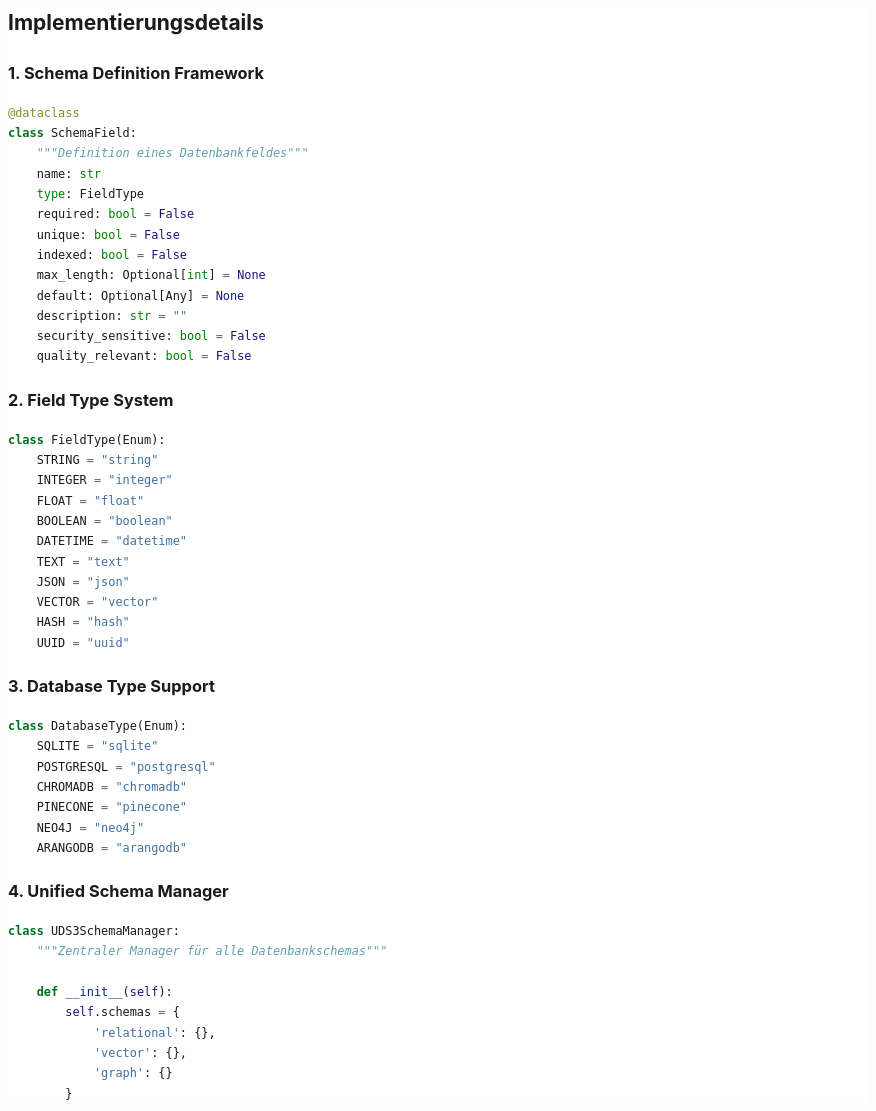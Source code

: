 ## Implementierungsdetails

### 1. Schema Definition Framework
```python
@dataclass
class SchemaField:
    """Definition eines Datenbankfeldes"""
    name: str
    type: FieldType
    required: bool = False
    unique: bool = False
    indexed: bool = False
    max_length: Optional[int] = None
    default: Optional[Any] = None
    description: str = ""
    security_sensitive: bool = False
    quality_relevant: bool = False
```

### 2. Field Type System
```python
class FieldType(Enum):
    STRING = "string"
    INTEGER = "integer"
    FLOAT = "float"
    BOOLEAN = "boolean"
    DATETIME = "datetime"
    TEXT = "text"
    JSON = "json"
    VECTOR = "vector"
    HASH = "hash"
    UUID = "uuid"
```

### 3. Database Type Support
```python
class DatabaseType(Enum):
    SQLITE = "sqlite"
    POSTGRESQL = "postgresql"
    CHROMADB = "chromadb"
    PINECONE = "pinecone"
    NEO4J = "neo4j"
    ARANGODB = "arangodb"
```

### 4. Unified Schema Manager
```python
class UDS3SchemaManager:
    """Zentraler Manager für alle Datenbankschemas"""
    
    def __init__(self):
        self.schemas = {
            'relational': {},
            'vector': {},
            'graph': {}
        }
```
